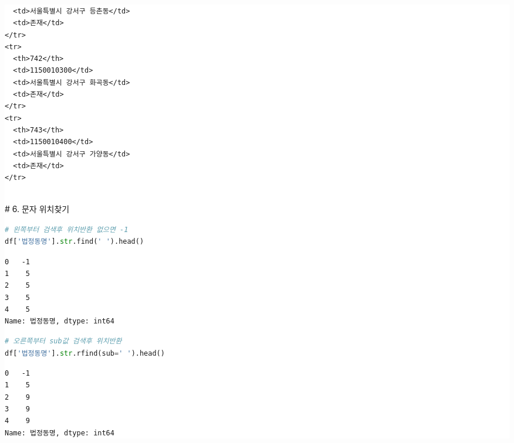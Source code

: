       <td>서울특별시 강서구 등촌동</td>
      <td>존재</td>
    </tr>
    <tr>
      <th>742</th>
      <td>1150010300</td>
      <td>서울특별시 강서구 화곡동</td>
      <td>존재</td>
    </tr>
    <tr>
      <th>743</th>
      <td>1150010400</td>
      <td>서울특별시 강서구 가양동</td>
      <td>존재</td>
    </tr>
  </tbody>
</table>
</div>


  
<br>
# 6. 문자 위치찾기  


```python
# 왼쪽부터 검색후 위치반환 없으면 -1
df['법정동명'].str.find(' ').head()
```




    0   -1
    1    5
    2    5
    3    5
    4    5
    Name: 법정동명, dtype: int64




```python
# 오른쪽부터 sub값 검색후 위치반환
df['법정동명'].str.rfind(sub=' ').head()
```




    0   -1
    1    5
    2    9
    3    9
    4    9
    Name: 법정동명, dtype: int64
